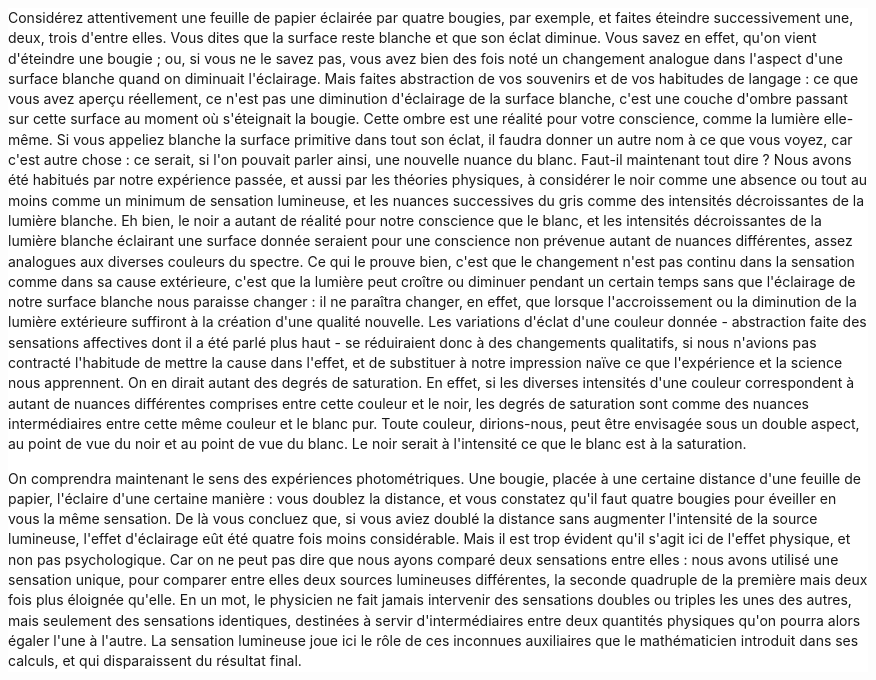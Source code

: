 Considérez attentivement une feuille de papier éclairée par quatre bougies, par exemple, et faites éteindre successivement une, deux, trois d'entre elles. Vous dites que la surface reste blanche et que son éclat diminue. Vous savez en effet, qu'on vient d'éteindre une bougie ; ou, si vous ne le savez pas, vous avez bien des fois noté un changement analogue dans l'aspect d'une surface blanche quand on diminuait l'éclairage. Mais faites abstraction de vos souvenirs et de vos habitudes de langage : ce que vous avez aperçu réellement, ce n'est pas une diminution d'éclairage de la surface blanche, c'est une couche d'ombre passant sur cette surface au moment où s'éteignait la bougie. Cette ombre est une réalité pour votre conscience, comme la lumière elle-même. Si vous appeliez blanche la surface primitive dans tout son éclat, il faudra donner un autre nom à ce que vous voyez, car c'est autre chose : ce serait, si l'on pouvait parler ainsi, une nouvelle nuance du blanc. Faut-il maintenant tout dire ? Nous avons été habitués par notre expérience passée, et aussi par les théories physiques, à considérer le noir comme une absence ou tout au moins comme un minimum de sensation lumineuse, et les nuances successives du gris comme des intensités décroissantes de la lumière blanche. Eh bien, le noir a autant de réalité pour notre conscience que le blanc, et les intensités décroissantes de la lumière blanche éclairant une surface donnée seraient pour une conscience non prévenue autant de nuances différentes, assez analogues aux diverses couleurs du spectre. Ce qui le prouve bien, c'est que le changement n'est pas continu dans la sensation comme dans sa cause extérieure, c'est que la lumière peut croître ou diminuer pendant un certain temps sans que l'éclairage de notre surface blanche nous paraisse changer : il ne paraîtra changer, en effet, que lorsque l'accroissement ou la diminution de la lumière extérieure suffiront à la création d'une qualité nouvelle. Les variations d'éclat d'une couleur donnée - abstraction faite des sensations affectives dont il a été parlé plus haut - se réduiraient donc à des changements qualitatifs, si nous n'avions pas contracté l'habitude de mettre la cause dans l'effet, et de substituer à notre impression naïve ce que l'expérience et la science nous apprennent. On en dirait autant des degrés de saturation. En effet, si les diverses intensités d'une couleur correspondent à autant de nuances différentes comprises entre cette couleur et le noir, les degrés de saturation sont comme des nuances intermédiaires entre cette même couleur et le blanc pur. Toute couleur, dirions-nous, peut être envisagée sous un double aspect, au point de vue du noir et au point de vue du blanc. Le noir serait à l'intensité ce que le blanc est à la saturation.



On comprendra maintenant le sens des expériences photométriques. Une bougie, placée à une certaine distance d'une feuille de papier, l'éclaire d'une certaine manière : vous doublez la distance, et vous constatez qu'il faut quatre bougies pour éveiller en vous la même sensation. De là vous concluez que, si vous aviez doublé la distance sans augmenter l'intensité de la source lumineuse, l'effet d'éclairage eût été quatre fois moins considérable. Mais il est trop évident qu'il s'agit ici de l'effet physique, et non pas psychologique. Car on ne peut pas dire que nous ayons comparé deux sensations entre elles : nous avons utilisé une sensation unique, pour comparer entre elles deux sources lumineuses différentes, la seconde quadruple de la première mais deux fois plus éloignée qu'elle. En un mot, le physicien ne fait jamais intervenir des sensations doubles ou triples les unes des autres, mais seulement des sensations identiques, destinées à servir d'intermédiaires entre deux quantités physiques qu'on pourra alors égaler l'une à l'autre. La sensation lumineuse joue ici le rôle de ces inconnues auxiliaires que le mathématicien introduit dans ses calculs, et qui disparaissent du résultat final.
